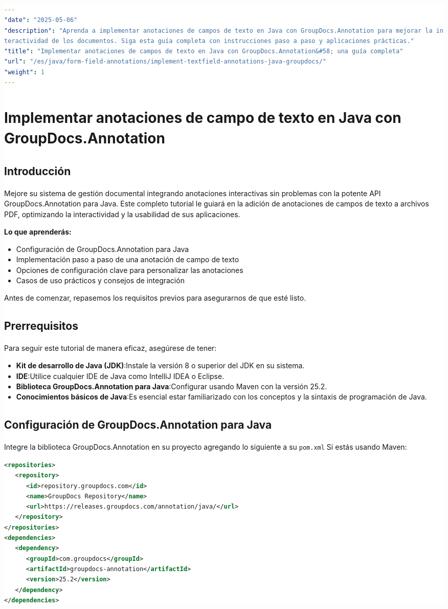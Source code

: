 ```yaml
---
"date": "2025-05-06"
"description": "Aprenda a implementar anotaciones de campos de texto en Java con GroupDocs.Annotation para mejorar la interactividad de los documentos. Siga esta guía completa con instrucciones paso a paso y aplicaciones prácticas."
"title": "Implementar anotaciones de campos de texto en Java con GroupDocs.Annotation&#58; una guía completa"
"url": "/es/java/form-field-annotations/implement-textfield-annotations-java-groupdocs/"
"weight": 1
---
```


# Implementar anotaciones de campo de texto en Java con GroupDocs.Annotation

## Introducción

Mejore su sistema de gestión documental integrando anotaciones interactivas sin problemas con la potente API GroupDocs.Annotation para Java. Este completo tutorial le guiará en la adición de anotaciones de campos de texto a archivos PDF, optimizando la interactividad y la usabilidad de sus aplicaciones.

**Lo que aprenderás:**
- Configuración de GroupDocs.Annotation para Java
- Implementación paso a paso de una anotación de campo de texto
- Opciones de configuración clave para personalizar las anotaciones
- Casos de uso prácticos y consejos de integración

Antes de comenzar, repasemos los requisitos previos para asegurarnos de que esté listo.

## Prerrequisitos

Para seguir este tutorial de manera eficaz, asegúrese de tener:
- **Kit de desarrollo de Java (JDK)**:Instale la versión 8 o superior del JDK en su sistema.
- **IDE**:Utilice cualquier IDE de Java como IntelliJ IDEA o Eclipse.
- **Biblioteca GroupDocs.Annotation para Java**:Configurar usando Maven con la versión 25.2.
- **Conocimientos básicos de Java**:Es esencial estar familiarizado con los conceptos y la sintaxis de programación de Java.

## Configuración de GroupDocs.Annotation para Java

Integre la biblioteca GroupDocs.Annotation en su proyecto agregando lo siguiente a su `pom.xml` Si estás usando Maven:

```xml
<repositories>
   <repository>
      <id>repository.groupdocs.com</id>
      <name>GroupDocs Repository</name>
      <url>https://releases.groupdocs.com/annotation/java/</url>
   </repository>
</repositories>
<dependencies>
   <dependency>
      <groupId>com.groupdocs</groupId>
      <artifactId>groupdocs-annotation</artifactId>
      <version>25.2</version>
   </dependency>
</dependencies>
```
